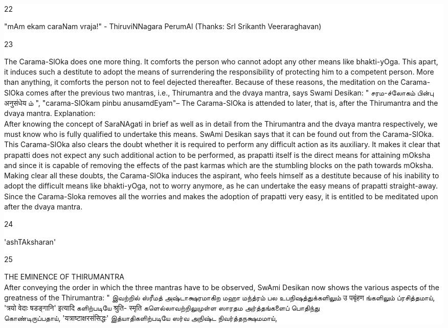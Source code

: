 22 
 
 
 
"mAm ekam caraNam vraja!" - ThiruviNNagara PerumAl 
(Thanks: SrI Srikanth Veeraraghavan) 
 
23 
 
The Carama-SlOka does one more thing. It comforts the person who cannot 
adopt any other means like bhakti-yOga. This apart, it induces such a destitute 
to adopt the means of surrendering the responsibility of protecting him to a 
competent person. More than anything, it comforts the person not to feel 
dejected thereafter. 
Because of these reasons, the meditation on the Carama-SlOka comes after the 
previous two mantras, i.e., Thirumantra and the dvaya mantra, says Swami 
Desikan: 
"
சரம-ச்லோகம் பின்பு 
अनुसंधेय
ம்
", 
"carama-SlOkam pinbu anusamdEyam"– 
The Carama-SlOka is attended to later, that is, after the Thirumantra and the 
dvaya mantra. 
Explanation:  
After knowing the concept of SaraNAgati in brief as well as in detail from the 
Thirumantra and the dvaya mantra respectively, we must know who is fully 
qualified to undertake this means. SwAmi Desikan says that it can be found out 
from the Carama-SlOka. 
This Carama-SlOka also clears the doubt whether it is required to perform any 
difficult action as its auxiliary. It makes it clear that prapatti does not expect 
any such additional action to be performed, as prapatti itself is the direct 
means for attaining mOksha and since it is capable of removing the effects of 
the past karmas which are the stumbling blocks on the path towards mOksha. 
Making clear all these doubts, the Carama-SlOka induces the aspirant, who 
feels himself as a destitute because of his inability to adopt the difficult 
means like bhakti-yOga, not to worry anymore, as he can undertake the easy 
means of prapatti straight-away. Since the Carama-Sloka removes all the 
worries and makes the adoption of prapatti very easy, it is entitled to be 
meditated upon after the dvaya mantra. 
 
24 
 
 
 
'ashTAksharan' 
 
25 
 
THE EMINENCE OF THIRUMANTRA  
After conveying the order in which the three mantras have to be observed, 
SwAmi Desikan now shows the various aspects of the greatness of the 
Thirumantra: 
"
இவற்றில் ஸ்ரீமத் அஷ்டாக்ஷரமாகிற மஹா மந்த்ரம் பல உபநிஷத்துக்களிலும் 
उ
पबृंहण
ங்களிலும் ப்ரசித்தமாய், 
'त्रयो वेदाः षडङ्गानि' इत्यादि
களிற்படியே 
श्रुति-
स्मृति
களெல்லாவற்றிலுமுள்ள ஸாரதம அர்த்தங்களைப் பொதிந்து         
கொண்டிருப்பதாய், 
'यत्राष्टाक्षरसंसिद्धः'
  இத்யாதிகளிற்படியே ஸர்வ அநிஷ்ட 
நிவர்த்தநக்ஷமமாய், 